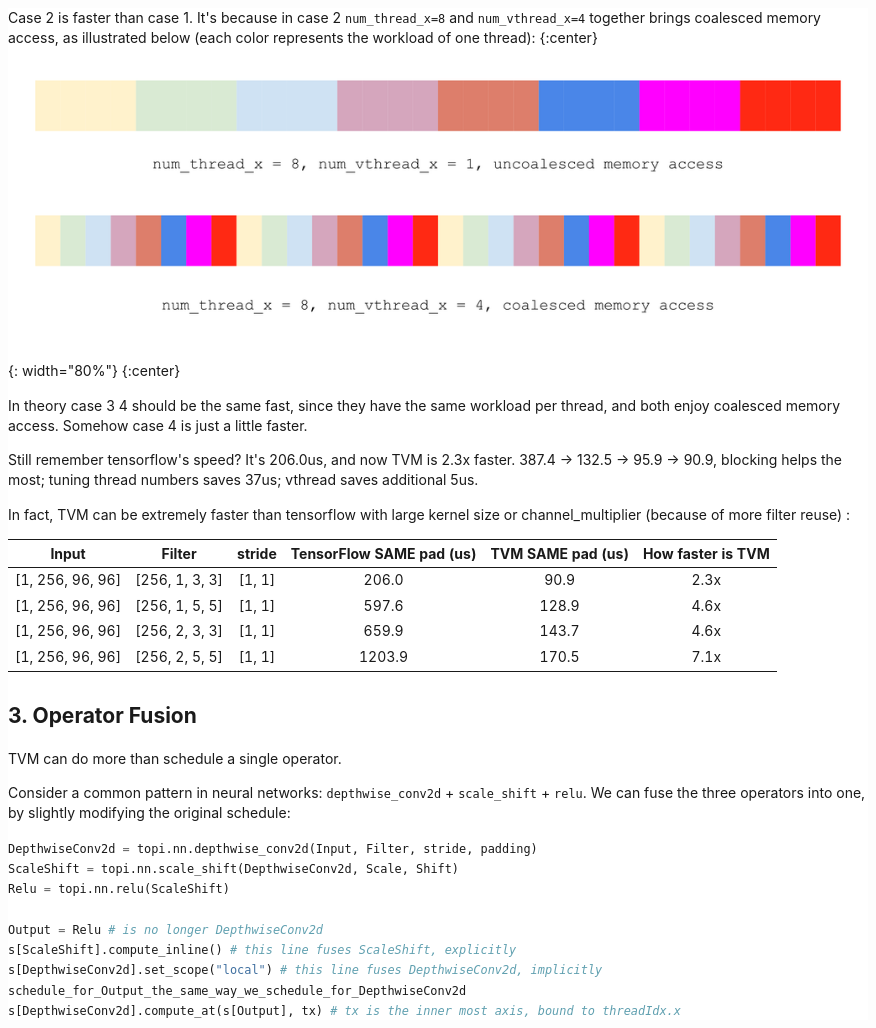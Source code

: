 Case 2 is faster than case 1. It's because in case 2 `num_thread_x=8` and `num_vthread_x=4` together brings coalesced memory access, as illustrated below
(each color represents the workload of one thread):
{:center}
![image](/images/depthconv_tutorial/vthread_and_strided_pattern.png){: width="80%"}
{:center}

In theory case 3 4 should be the same fast, since they have the same workload per thread, and both enjoy coalesced memory access. Somehow case 4 is just a little faster.

Still remember tensorflow's speed? It's 206.0us, and now TVM is 2.3x faster. 387.4 -> 132.5 -> 95.9 -> 90.9, blocking helps the most; tuning thread numbers saves 37us;
vthread saves additional 5us.

In fact, TVM can be extremely faster than tensorflow with large kernel size or channel_multiplier (because of more filter reuse) :

| Input            | Filter         | stride | TensorFlow SAME pad (us) | TVM SAME pad (us) | How faster is TVM |
|:----------------:|:--------------:|:------:|:------------------------:|:-----------------:|:-----------------:|
| [1, 256, 96, 96] | [256, 1, 3, 3] | [1, 1] | 206.0                    | 90.9              | 2.3x              |
| [1, 256, 96, 96] | [256, 1, 5, 5] | [1, 1] | 597.6                    | 128.9             | 4.6x              |
| [1, 256, 96, 96] | [256, 2, 3, 3] | [1, 1] | 659.9                    | 143.7             | 4.6x              |
| [1, 256, 96, 96] | [256, 2, 5, 5] | [1, 1] | 1203.9                   | 170.5             | 7.1x              |
 
## 3. Operator Fusion

TVM can do more than schedule a single operator.

Consider a common pattern in neural networks: `depthwise_conv2d` + `scale_shift` + `relu`. We can fuse the three operators into one, by slightly modifying the original schedule:

```python
DepthwiseConv2d = topi.nn.depthwise_conv2d(Input, Filter, stride, padding)
ScaleShift = topi.nn.scale_shift(DepthwiseConv2d, Scale, Shift)
Relu = topi.nn.relu(ScaleShift)

Output = Relu # is no longer DepthwiseConv2d
s[ScaleShift].compute_inline() # this line fuses ScaleShift, explicitly
s[DepthwiseConv2d].set_scope("local") # this line fuses DepthwiseConv2d, implicitly
schedule_for_Output_the_same_way_we_schedule_for_DepthwiseConv2d
s[DepthwiseConv2d].compute_at(s[Output], tx) # tx is the inner most axis, bound to threadIdx.x
```
